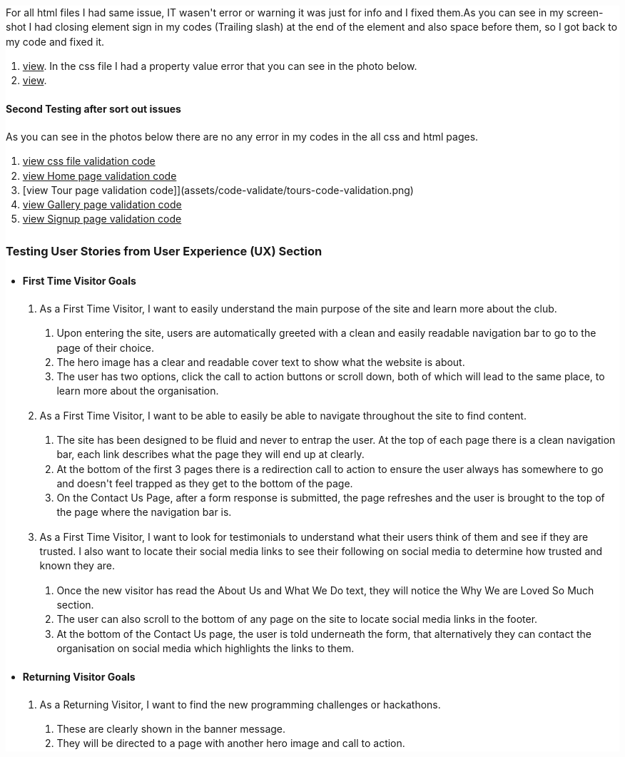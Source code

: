  For all html files I had same issue, IT wasen't error or warning it was just for info and I fixed them.As you can see in my screen-shot I had closing element sign in my codes (Trailing slash) at the end of the element and also space before them, so I got back to my code and fixed it.
1. [view](assets/code-validate/validate-code-checking.png).
In the css file I had a property value error that you can see in the photo below.
1. [view](assets/code-validate/css-validation-error.png).

#### Second Testing after sort out issues

 As you can see in the photos below there are no any error in my codes in the all css and html pages.
1. [view css file validation code](assets/code-validate/css-code-validation.png)
2. [view Home page validation code](assets/code-validation-screenshots/index-code-validation.png) 
3. [view Tour page validation code]](assets/code-validate/tours-code-validation.png)
4. [view Gallery page validation code](assets/code-validate/gallery-code-validation.png)
5. [view Signup page validation code](assets/code-validate/signup-code-validation.png)
   

### Testing User Stories from User Experience (UX) Section

-   #### First Time Visitor Goals

    1. As a First Time Visitor, I want to easily understand the main purpose of the site and learn more about the club.

        1. Upon entering the site, users are automatically greeted with a clean and easily readable navigation bar to go to the page of their choice. 
        2. The hero image has a clear and readable cover text to show what the website is about.
        3. The user has two options, click the call to action buttons or scroll down, both of which will lead to the same place, to learn more about the organisation.

    2. As a First Time Visitor, I want to be able to easily be able to navigate throughout the site to find content.

        1. The site has been designed to be fluid and never to entrap the user. At the top of each page there is a clean navigation bar, each link describes what the page they will end up at clearly.
        2. At the bottom of the first 3 pages there is a redirection call to action to ensure the user always has somewhere to go and doesn't feel trapped as they get to the bottom of the page.
        3. On the Contact Us Page, after a form response is submitted, the page refreshes and the user is brought to the top of the page where the navigation bar is.

    3. As a First Time Visitor, I want to look for testimonials to understand what their users think of them and see if they are trusted. I also want to locate their social media links to see their following on social media to determine how trusted and known they are.
        1. Once the new visitor has read the About Us and What We Do text, they will notice the Why We are Loved So Much section.
        2. The user can also scroll to the bottom of any page on the site to locate social media links in the footer.
        3. At the bottom of the Contact Us page, the user is told underneath the form, that alternatively they can contact the organisation on social media which highlights the links to them.

-   #### Returning Visitor Goals

    1. As a Returning Visitor, I want to find the new programming challenges or hackathons.

        1. These are clearly shown in the banner message.
        2. They will be directed to a page with another hero image and call to action.
